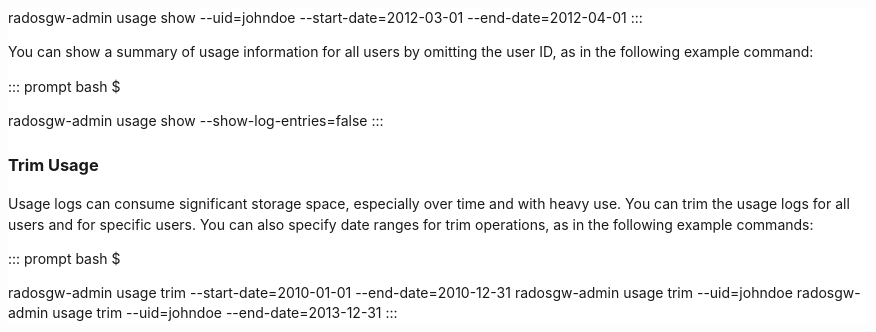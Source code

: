 radosgw-admin usage show \--uid=johndoe \--start-date=2012-03-01
\--end-date=2012-04-01
:::

You can show a summary of usage information for all users by omitting
the user ID, as in the following example command:

::: prompt
bash \$

radosgw-admin usage show \--show-log-entries=false
:::

### Trim Usage

Usage logs can consume significant storage space, especially over time
and with heavy use. You can trim the usage logs for all users and for
specific users. You can also specify date ranges for trim operations, as
in the following example commands:

::: prompt
bash \$

radosgw-admin usage trim \--start-date=2010-01-01 \--end-date=2010-12-31
radosgw-admin usage trim \--uid=johndoe radosgw-admin usage trim
\--uid=johndoe \--end-date=2013-12-31
:::
